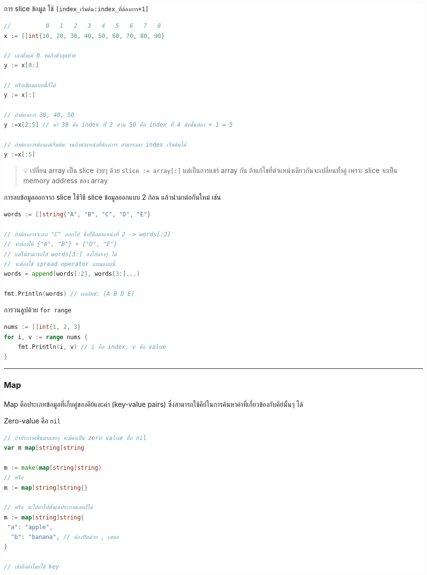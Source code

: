 การ slice ข้อมูล ใช้ `[index_เริ่มต้น:index_ที่ต้องการ+1]`

```go
//          0   1   2   3   4   5   6   7   8
x := []int{10, 20, 30, 40, 50, 60, 70, 80, 90}

// เอาตั้งแต่ 0 จนถึงตัวสุดท้าย
y := x[0:]

// หรือเขียนแบบนี้ก็ได้
y := x[:]

// ถ้าต้องการ 30, 40, 50
y :=x[2:5] // ค่า 30 คือ index ที่่ 2 ส่วน 50 คือ index ที่ 4 ดังนั้นต้อง + 1 = 5

// ถ้าต้องการต้องแต่เริ่มต้น จนถึงตำแหน่งที่ต้องการ สามารถละ index เริ่มต้นได้
y :=x[:5]
```

> 💡 เปลี่ยน array เป็น slice ง่ายๆ ด้วย `slice := array[:]` แต่เป็นการแชร์ array กัน ถ้าแก้ไขที่ตำแหน่งเดียวกันจะเปลี่ยนทั้งคู่ เพราะ slice จะเป็น memory address ของ array

การลบข้อมูลออกจาก slice ใช้วิธี slice ข้อมูลออกแบบ 2 ก้อน แล้วนำมาต่อกันใหม่ เช่น

```go
words := []string{"A", "B", "C", "D", "E"}

// ถ้าต้องการจะลบ "C" ออกไป ซึ่งก็คือตำแหน่งที่ 2 -> words[:2]
// จะต้องได้ {"A", "B"} + {"D", "E"}
// แต่ไม่สามารถใส่ words[3:] ลงไปตรงๆ ได้
// จะต้องใช้ spread operator แทนแบบนี้
words = append(words[:2], words[3:]...)

fmt.Println(words) // ผลลัพธ์: [A B D E]
```

การวนลูปด้วย `for range`

```go
nums := []int{1, 2, 3}
for i, v := range nums {
    fmt.Println(i, v) // i คือ index, v คือ value
}
```

---

### Map

Map คือประเภทข้อมูลที่เก็บคู่ของคีย์และค่า (key-value pairs) ซึ่งสามารถใช้คีย์ในการค้นหาค่าที่เกี่ยวข้องกับคีย์นั้นๆ ได้

Zero-value คือ `nil`

```go
// ถ้าประกาศขึ้นมาลอยๆ จะมีค่าเป็น zero value คือ nil
var m map[string]string

m := make(map[string]string)
// หรือ
m := map[string]string{}

// หรือ จะใส่ค่าไปตั้งแต่ประกาศเลยก็ได้
m := map[string]string{
 "a": "apple",
  "b": "banana", // ต้องปิดด้วย , เสมอ
}

// เข้าถึงค่าโดยใช้ key
```